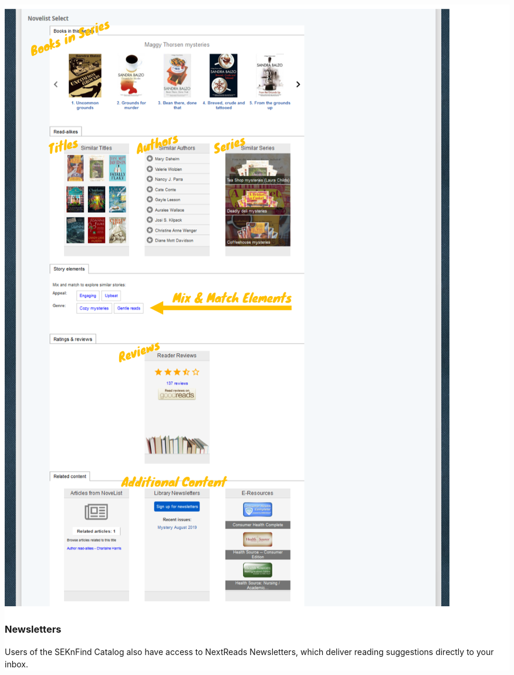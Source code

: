 ![alt text](assets/opac_novelist1.png)
### Newsletters
Users of the SEKnFind Catalog also have access to NextReads Newsletters, which deliver reading suggestions directly to your inbox.
